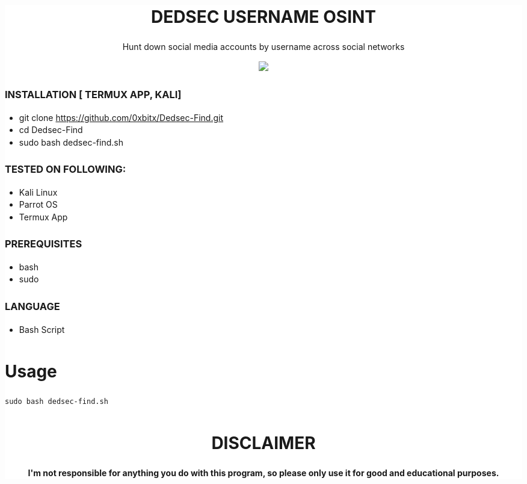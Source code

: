 <h1 align="center"> DEDSEC USERNAME OSINT </h1>
<p align="center"> Hunt down social media accounts by username across social networks </p>
<p align="center">
<img src="https://github.com/0xbitx/Dedsec-Find/blob/master/banner.png" width="100%">

### INSTALLATION [ TERMUX APP, KALI]
* git clone https://github.com/0xbitx/Dedsec-Find.git
* cd Dedsec-Find
* sudo bash dedsec-find.sh

### TESTED ON FOLLOWING:
* Kali Linux 
* Parrot OS 
* Termux App
### PREREQUISITES
* bash
* sudo 

### LANGUAGE 
* Bash Script

# Usage
```
sudo bash dedsec-find.sh
```
<h1 align="center"> DISCLAIMER </h1>

<h4 align="center">I'm not responsible for anything you do with this program, so please only use it for good and educational purposes. </h4>
